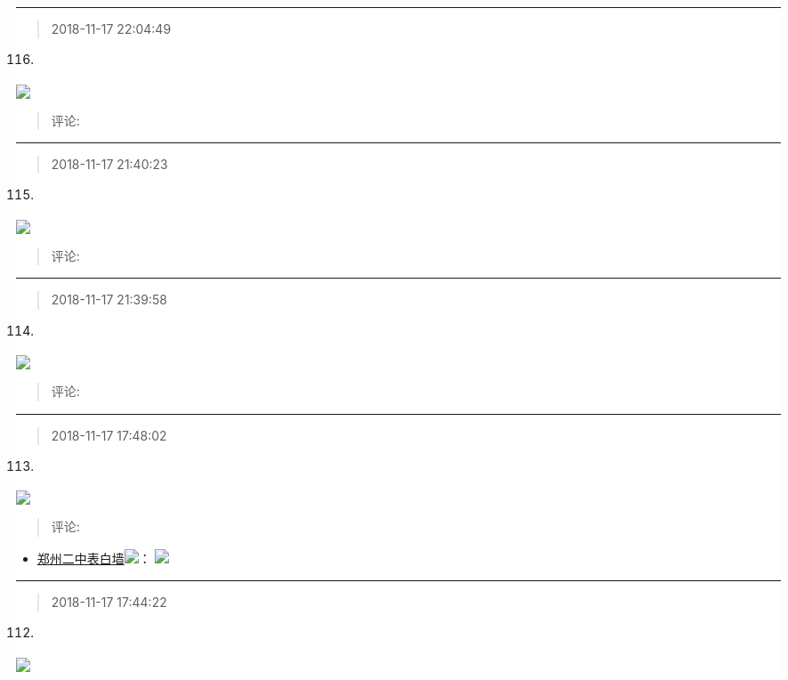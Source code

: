 
---
> 2018-11-17 22:04:49

116.
<div style="width: 800px;" >
<img src="images/36a071f7-db52-3787-a54b-a76a05de137f.jpg" width="200px" align="center" />
</div>


> 评论:


---
> 2018-11-17 21:40:23

115.
<div style="width: 800px;" >
<img src="images/78d27158-de1f-d5ea-0495-7ff6a80222f6.jpg" width="200px" align="center" />
</div>


> 评论:


---
> 2018-11-17 21:39:58

114.
<div style="width: 800px;" >
<img src="images/a5643559-e3bc-3438-56b7-e9a45fe2454d.jpg" width="200px" align="center" />
</div>


> 评论:


---
> 2018-11-17 17:48:02

113.
<div style="width: 800px;" >
<img src="images/35ff9314-06f8-970c-a9f1-e0d20bfe3316.jpg" width="200px" align="center" />
</div>


> 评论:

*  [郑州二中表白墙![](http://qzonestyle.gtimg.cn/qzone/em/e257378.gif)](https://user.qzone.qq.com/2951579984)：
![](images/a3af0eb5-471c-40f7-33aa-b74fe77af431.jpg)

---
> 2018-11-17 17:44:22

112.
<div style="width: 800px;" >
<img src="images/583f8cf2-848b-2f44-92cc-00d3a8279778.jpg" width="200px" align="center" />
</div>
